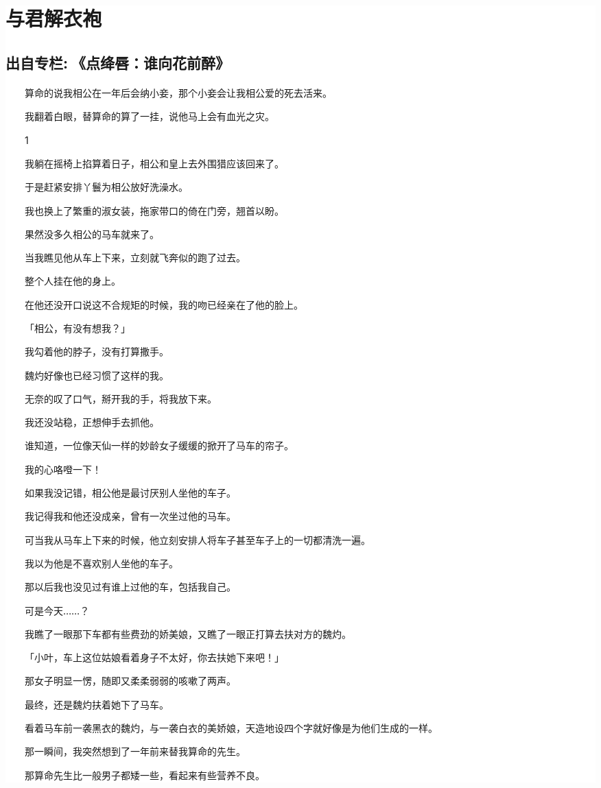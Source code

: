 # 与君解衣袍  
## 出自专栏: 《点绛唇：谁向花前醉》  
&emsp;&emsp;算命的说我相公在一年后会纳小妾，那个小妾会让我相公爱的死去活来。  
  
&emsp;&emsp;我翻着白眼，替算命的算了一挂，说他马上会有血光之灾。  
  
&emsp;&emsp;1  
  
&emsp;&emsp;我躺在摇椅上掐算着日子，相公和皇上去外围猎应该回来了。  
  
&emsp;&emsp;于是赶紧安排丫鬟为相公放好洗澡水。  
  
&emsp;&emsp;我也换上了繁重的淑女装，拖家带口的倚在门旁，翘首以盼。  
  
&emsp;&emsp;果然没多久相公的马车就来了。  
  
&emsp;&emsp;当我瞧见他从车上下来，立刻就飞奔似的跑了过去。  
  
&emsp;&emsp;整个人挂在他的身上。  
  
&emsp;&emsp;在他还没开口说这不合规矩的时候，我的吻已经亲在了他的脸上。  
  
&emsp;&emsp;「相公，有没有想我？」  
  
&emsp;&emsp;我勾着他的脖子，没有打算撒手。  
  
&emsp;&emsp;魏灼好像也已经习惯了这样的我。  
  
&emsp;&emsp;无奈的叹了口气，掰开我的手，将我放下来。  
  
&emsp;&emsp;我还没站稳，正想伸手去抓他。  
  
&emsp;&emsp;谁知道，一位像天仙一样的妙龄女子缓缓的掀开了马车的帘子。  
  
&emsp;&emsp;我的心咯噔一下！  
  
&emsp;&emsp;如果我没记错，相公他是最讨厌别人坐他的车子。  
  
&emsp;&emsp;我记得我和他还没成亲，曾有一次坐过他的马车。  
  
&emsp;&emsp;可当我从马车上下来的时候，他立刻安排人将车子甚至车子上的一切都清洗一遍。  
  
&emsp;&emsp;我以为他是不喜欢别人坐他的车子。  
  
&emsp;&emsp;那以后我也没见过有谁上过他的车，包括我自己。  
  
&emsp;&emsp;可是今天……？  
  
&emsp;&emsp;我瞧了一眼那下车都有些费劲的娇美娘，又瞧了一眼正打算去扶对方的魏灼。  
  
&emsp;&emsp;「小叶，车上这位姑娘看着身子不太好，你去扶她下来吧！」  
  
&emsp;&emsp;那女子明显一愣，随即又柔柔弱弱的咳嗽了两声。  
  
&emsp;&emsp;最终，还是魏灼扶着她下了马车。  
  
&emsp;&emsp;看着马车前一袭黑衣的魏灼，与一袭白衣的美娇娘，天造地设四个字就好像是为他们生成的一样。  
  
&emsp;&emsp;那一瞬间，我突然想到了一年前来替我算命的先生。  
  
&emsp;&emsp;那算命先生比一般男子都矮一些，看起来有些营养不良。  
  